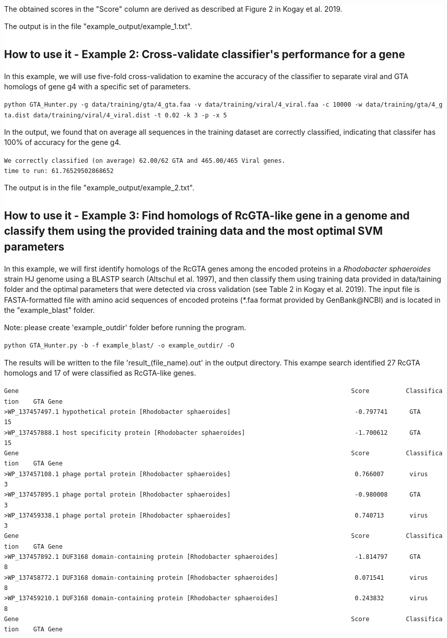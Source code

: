 The obtained scores in the "Score" column are derived as described at Figure 2 in Kogay et al. 2019.

The output is in the file "example_output/example_1.txt".

## How to use it - Example 2: Cross-validate classifier's performance for a gene

In this example, we will use five-fold cross-validation to examine the accuracy of the classifier to separate viral and GTA homologs of gene g4 with a specific set of parameters.
```
python GTA_Hunter.py -g data/training/gta/4_gta.faa -v data/training/viral/4_viral.faa -c 10000 -w data/training/gta/4_gta.dist data/training/viral/4_viral.dist -t 0.02 -k 3 -p -x 5
```
In the output, we found that on average all sequences in the training dataset are correctly classified, indicating that classifer has 100% of accuracy for the gene g4.

```
We correctly classified (on average) 62.00/62 GTA and 465.00/465 Viral genes.
time to run: 61.76529502868652
```

The output is in the file "example_output/example_2.txt".

## How to use it - Example 3: Find homologs of RcGTA-like gene in a genome and classify them using the provided training data and the most optimal SVM parameters
In this example, we will first identify homologs of the RcGTA genes among the encoded proteins in a *Rhodobacter sphaeroides* strain HJ genome using a BLASTP search (Altschul et al. 1997), and then classify them using training data provided in data/taining folder and the optimal parameters that were detected via cross validation (see Table 2 in Kogay et al. 2019). The input file is FASTA-formatted file with amino acid sequences of encoded proteins (*.faa format provided by GenBank@NCBI) and is located in the "example_blast" folder. 

Note: please create 'example_outdir' folder before running the program.

```
python GTA_Hunter.py -b -f example_blast/ -o example_outdir/ -O
```
The results will be written to the file 'result_(file_name).out' in the output directory.
This exampe search identified 27 RcGTA homologs and 17 of were classified as RcGTA-like genes.

```
Gene                                                                                           Score          Classification    GTA Gene
>WP_137457497.1 hypothetical protein [Rhodobacter sphaeroides]                                  -0.797741      GTA              15
>WP_137457888.1 host specificity protein [Rhodobacter sphaeroides]                              -1.700612      GTA              15
Gene                                                                                           Score          Classification    GTA Gene
>WP_137457108.1 phage portal protein [Rhodobacter sphaeroides]                                  0.766007       virus             3
>WP_137457895.1 phage portal protein [Rhodobacter sphaeroides]                                  -0.980008      GTA               3
>WP_137459338.1 phage portal protein [Rhodobacter sphaeroides]                                  0.740713       virus             3
Gene                                                                                           Score          Classification    GTA Gene
>WP_137457892.1 DUF3168 domain-containing protein [Rhodobacter sphaeroides]                     -1.814797      GTA               8
>WP_137458772.1 DUF3168 domain-containing protein [Rhodobacter sphaeroides]                     0.071541       virus             8
>WP_137459210.1 DUF3168 domain-containing protein [Rhodobacter sphaeroides]                     0.243832       virus             8
Gene                                                                                           Score          Classification    GTA Gene
```